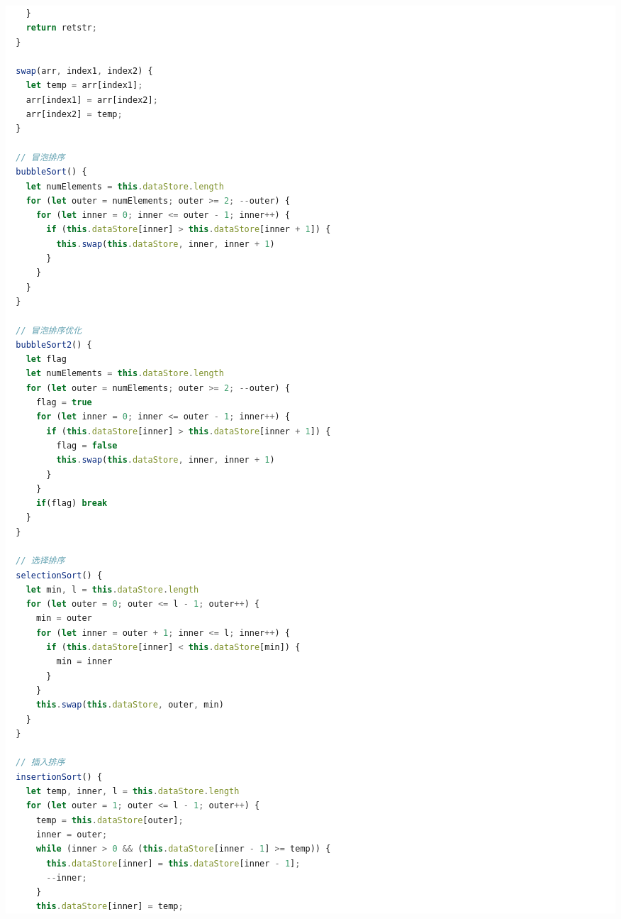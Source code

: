 ``` javascript
    }
    return retstr;
  }

  swap(arr, index1, index2) {
    let temp = arr[index1];
    arr[index1] = arr[index2];
    arr[index2] = temp;
  }

  // 冒泡排序
  bubbleSort() {
    let numElements = this.dataStore.length
    for (let outer = numElements; outer >= 2; --outer) {
      for (let inner = 0; inner <= outer - 1; inner++) {
        if (this.dataStore[inner] > this.dataStore[inner + 1]) {
          this.swap(this.dataStore, inner, inner + 1)
        }
      }
    }
  }

  // 冒泡排序优化
  bubbleSort2() {
    let flag
    let numElements = this.dataStore.length
    for (let outer = numElements; outer >= 2; --outer) {
      flag = true
      for (let inner = 0; inner <= outer - 1; inner++) {
        if (this.dataStore[inner] > this.dataStore[inner + 1]) {
          flag = false
          this.swap(this.dataStore, inner, inner + 1)
        }
      }
      if(flag) break
    }
  }

  // 选择排序
  selectionSort() {
    let min, l = this.dataStore.length
    for (let outer = 0; outer <= l - 1; outer++) {
      min = outer
      for (let inner = outer + 1; inner <= l; inner++) {
        if (this.dataStore[inner] < this.dataStore[min]) {
          min = inner
        }
      }
      this.swap(this.dataStore, outer, min)
    }
  }

  // 插入排序
  insertionSort() {
    let temp, inner, l = this.dataStore.length
    for (let outer = 1; outer <= l - 1; outer++) {
      temp = this.dataStore[outer];
      inner = outer;
      while (inner > 0 && (this.dataStore[inner - 1] >= temp)) {
        this.dataStore[inner] = this.dataStore[inner - 1];
        --inner;
      }
      this.dataStore[inner] = temp;
```